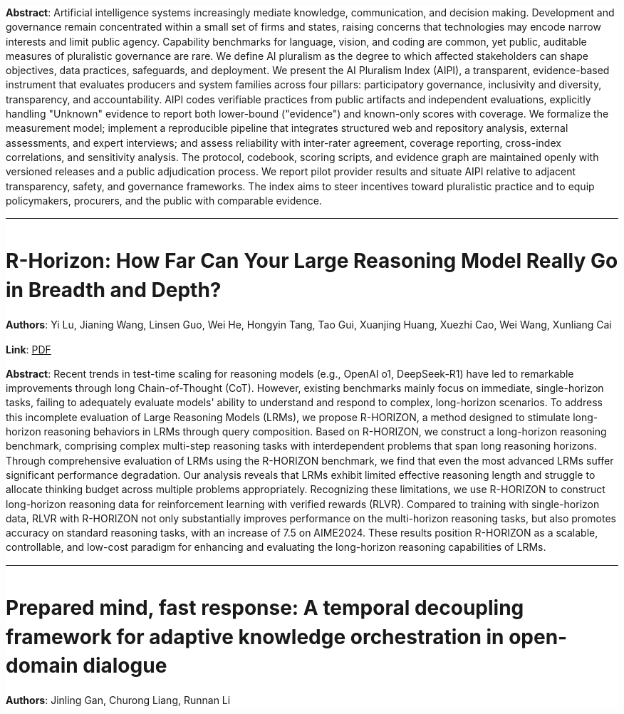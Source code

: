 **Abstract**: Artificial intelligence systems increasingly mediate knowledge, communication, and decision making. Development and governance remain concentrated within a small set of firms and states, raising concerns that technologies may encode narrow interests and limit public agency. Capability benchmarks for language, vision, and coding are common, yet public, auditable measures of pluralistic governance are rare. We define AI pluralism as the degree to which affected stakeholders can shape objectives, data practices, safeguards, and deployment. We present the AI Pluralism Index (AIPI), a transparent, evidence-based instrument that evaluates producers and system families across four pillars: participatory governance, inclusivity and diversity, transparency, and accountability. AIPI codes verifiable practices from public artifacts and independent evaluations, explicitly handling "Unknown" evidence to report both lower-bound ("evidence") and known-only scores with coverage. We formalize the measurement model; implement a reproducible pipeline that integrates structured web and repository analysis, external assessments, and expert interviews; and assess reliability with inter-rater agreement, coverage reporting, cross-index correlations, and sensitivity analysis. The protocol, codebook, scoring scripts, and evidence graph are maintained openly with versioned releases and a public adjudication process. We report pilot provider results and situate AIPI relative to adjacent transparency, safety, and governance frameworks. The index aims to steer incentives toward pluralistic practice and to equip policymakers, procurers, and the public with comparable evidence. 

---
# R-Horizon: How Far Can Your Large Reasoning Model Really Go in Breadth and Depth? 

**Authors**: Yi Lu, Jianing Wang, Linsen Guo, Wei He, Hongyin Tang, Tao Gui, Xuanjing Huang, Xuezhi Cao, Wei Wang, Xunliang Cai  

**Link**: [PDF](https://arxiv.org/pdf/2510.08189)  

**Abstract**: Recent trends in test-time scaling for reasoning models (e.g., OpenAI o1, DeepSeek-R1) have led to remarkable improvements through long Chain-of-Thought (CoT). However, existing benchmarks mainly focus on immediate, single-horizon tasks, failing to adequately evaluate models' ability to understand and respond to complex, long-horizon scenarios. To address this incomplete evaluation of Large Reasoning Models (LRMs), we propose R-HORIZON, a method designed to stimulate long-horizon reasoning behaviors in LRMs through query composition. Based on R-HORIZON, we construct a long-horizon reasoning benchmark, comprising complex multi-step reasoning tasks with interdependent problems that span long reasoning horizons. Through comprehensive evaluation of LRMs using the R-HORIZON benchmark, we find that even the most advanced LRMs suffer significant performance degradation. Our analysis reveals that LRMs exhibit limited effective reasoning length and struggle to allocate thinking budget across multiple problems appropriately. Recognizing these limitations, we use R-HORIZON to construct long-horizon reasoning data for reinforcement learning with verified rewards (RLVR). Compared to training with single-horizon data, RLVR with R-HORIZON not only substantially improves performance on the multi-horizon reasoning tasks, but also promotes accuracy on standard reasoning tasks, with an increase of 7.5 on AIME2024. These results position R-HORIZON as a scalable, controllable, and low-cost paradigm for enhancing and evaluating the long-horizon reasoning capabilities of LRMs. 

---
# Prepared mind, fast response: A temporal decoupling framework for adaptive knowledge orchestration in open-domain dialogue 

**Authors**: Jinling Gan, Churong Liang, Runnan Li  
